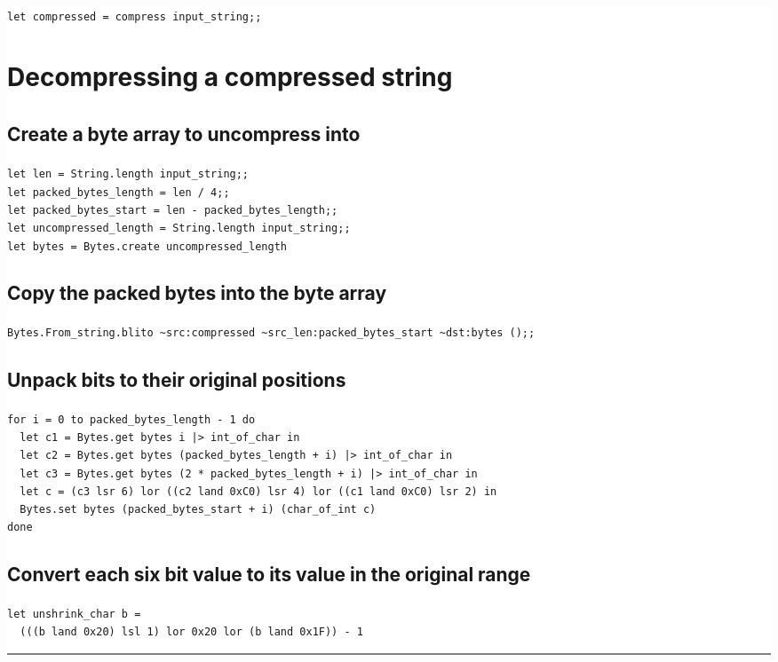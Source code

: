     let compressed = compress input_string;;


<a id="org413a6e3"></a>

# Decompressing a compressed string


<a id="orgc823e04"></a>

## Create a byte array to uncompress into

    let len = String.length input_string;;
    let packed_bytes_length = len / 4;;
    let packed_bytes_start = len - packed_bytes_length;;
    let uncompressed_length = String.length input_string;;
    let bytes = Bytes.create uncompressed_length


<a id="org9533f40"></a>

## Copy the packed bytes into the byte array

    Bytes.From_string.blito ~src:compressed ~src_len:packed_bytes_start ~dst:bytes ();;


<a id="org3360421"></a>

## Unpack bits to their original positions

    for i = 0 to packed_bytes_length - 1 do
      let c1 = Bytes.get bytes i |> int_of_char in
      let c2 = Bytes.get bytes (packed_bytes_length + i) |> int_of_char in
      let c3 = Bytes.get bytes (2 * packed_bytes_length + i) |> int_of_char in
      let c = (c3 lsr 6) lor ((c2 land 0xC0) lsr 4) lor ((c1 land 0xC0) lsr 2) in
      Bytes.set bytes (packed_bytes_start + i) (char_of_int c)
    done


<a id="org5567608"></a>

## Convert each six bit value to its value in the original range

    let unshrink_char b =
      (((b land 0x20) lsl 1) lor 0x20 lor (b land 0x1F)) - 1

<table border="2" cellspacing="0" cellpadding="6" rules="groups" frame="hsides">


<colgroup>
<col  class="org-right" />

<col  class="org-right" />

<col  class="org-right" />
